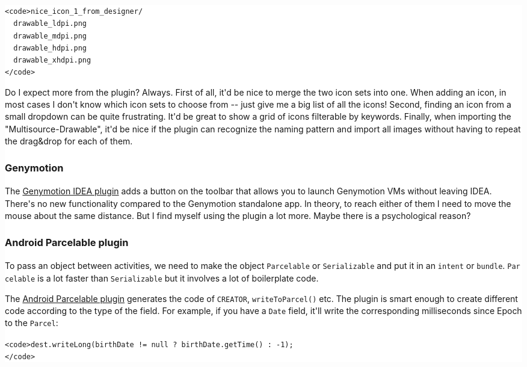 


    
    <code>nice_icon_1_from_designer/ 
      drawable_ldpi.png 
      drawable_mdpi.png 
      drawable_hdpi.png 
      drawable_xhdpi.png 
    </code>





Do I expect more from the plugin? Always. First of all, it'd be nice to merge the two icon sets into one. When adding an icon, in most cases I don't know which icon sets to choose from -- just give me a big list of all the icons! Second, finding an icon from a small dropdown can be quite frustrating. It'd be great to show a grid of icons filterable by keywords. Finally, when importing the "Multisource-Drawable", it'd be nice if the plugin can recognize the naming pattern and import all images without having to repeat the drag&drop for each of them.





### Genymotion





The [Genymotion IDEA plugin](https://www.genymotion.com/#!/download) adds a button on the toolbar that allows you to launch Genymotion VMs without leaving IDEA. There's no new functionality compared to the Genymotion standalone app. In theory, to reach either of them I need to move the mouse about the same distance. But I find myself using the plugin a lot more. Maybe there is a psychological reason?





### Android Parcelable plugin





To pass an object between activities, we need to make the object `Parcelable` or `Serializable` and put it in an `intent` or `bundle`. `Parcelable` is a lot faster than `Serializable` but it involves a lot of boilerplate code.





The [Android Parcelable plugin](https://github.com/mcharmas/android-parcelable-intellij-plugin/) generates the code of `CREATOR`, `writeToParcel()` etc. The plugin is smart enough to create different code according to the type of the field. For example, if you have a `Date` field, it'll write the corresponding milliseconds since Epoch to the `Parcel`:




    
    <code>dest.writeLong(birthDate != null ? birthDate.getTime() : -1);
    </code>
